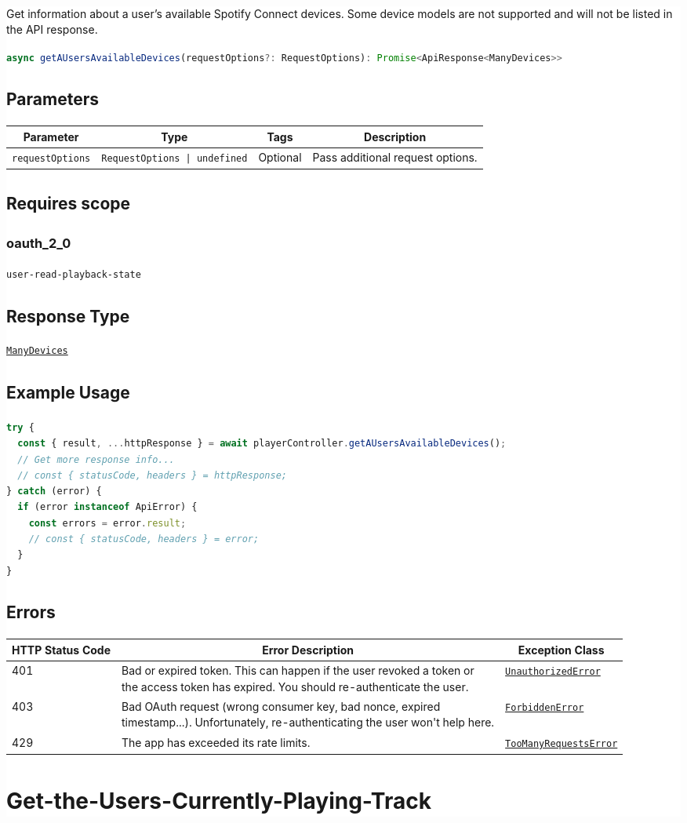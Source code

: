 Get information about a user’s available Spotify Connect devices. Some device models are not supported and will not be listed in the API response.

```ts
async getAUsersAvailableDevices(requestOptions?: RequestOptions): Promise<ApiResponse<ManyDevices>>
```

## Parameters

| Parameter | Type | Tags | Description |
|  --- | --- | --- | --- |
| `requestOptions` | `RequestOptions \| undefined` | Optional | Pass additional request options. |

## Requires scope

### oauth_2_0

`user-read-playback-state`

## Response Type

[`ManyDevices`](../../doc/models/many-devices.md)

## Example Usage

```ts
try {
  const { result, ...httpResponse } = await playerController.getAUsersAvailableDevices();
  // Get more response info...
  // const { statusCode, headers } = httpResponse;
} catch (error) {
  if (error instanceof ApiError) {
    const errors = error.result;
    // const { statusCode, headers } = error;
  }
}
```

## Errors

| HTTP Status Code | Error Description | Exception Class |
|  --- | --- | --- |
| 401 | Bad or expired token. This can happen if the user revoked a token or<br>the access token has expired. You should re-authenticate the user. | [`UnauthorizedError`](../../doc/models/unauthorized-error.md) |
| 403 | Bad OAuth request (wrong consumer key, bad nonce, expired<br>timestamp...). Unfortunately, re-authenticating the user won't help here. | [`ForbiddenError`](../../doc/models/forbidden-error.md) |
| 429 | The app has exceeded its rate limits. | [`TooManyRequestsError`](../../doc/models/too-many-requests-error.md) |


# Get-the-Users-Currently-Playing-Track
